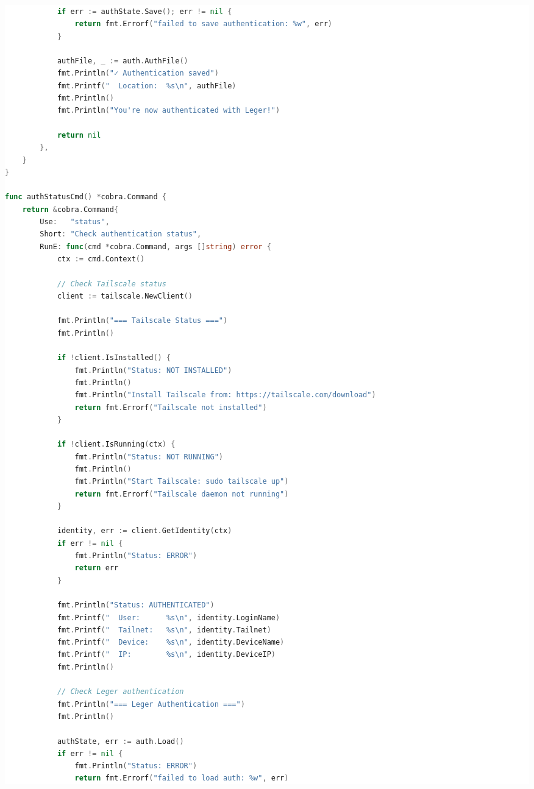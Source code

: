 ```go
            if err := authState.Save(); err != nil {
                return fmt.Errorf("failed to save authentication: %w", err)
            }
            
            authFile, _ := auth.AuthFile()
            fmt.Println("✓ Authentication saved")
            fmt.Printf("  Location:  %s\n", authFile)
            fmt.Println()
            fmt.Println("You're now authenticated with Leger!")
            
            return nil
        },
    }
}

func authStatusCmd() *cobra.Command {
    return &cobra.Command{
        Use:   "status",
        Short: "Check authentication status",
        RunE: func(cmd *cobra.Command, args []string) error {
            ctx := cmd.Context()
            
            // Check Tailscale status
            client := tailscale.NewClient()
            
            fmt.Println("=== Tailscale Status ===")
            fmt.Println()
            
            if !client.IsInstalled() {
                fmt.Println("Status: NOT INSTALLED")
                fmt.Println()
                fmt.Println("Install Tailscale from: https://tailscale.com/download")
                return fmt.Errorf("Tailscale not installed")
            }
            
            if !client.IsRunning(ctx) {
                fmt.Println("Status: NOT RUNNING")
                fmt.Println()
                fmt.Println("Start Tailscale: sudo tailscale up")
                return fmt.Errorf("Tailscale daemon not running")
            }
            
            identity, err := client.GetIdentity(ctx)
            if err != nil {
                fmt.Println("Status: ERROR")
                return err
            }
            
            fmt.Println("Status: AUTHENTICATED")
            fmt.Printf("  User:      %s\n", identity.LoginName)
            fmt.Printf("  Tailnet:   %s\n", identity.Tailnet)
            fmt.Printf("  Device:    %s\n", identity.DeviceName)
            fmt.Printf("  IP:        %s\n", identity.DeviceIP)
            fmt.Println()
            
            // Check Leger authentication
            fmt.Println("=== Leger Authentication ===")
            fmt.Println()
            
            authState, err := auth.Load()
            if err != nil {
                fmt.Println("Status: ERROR")
                return fmt.Errorf("failed to load auth: %w", err)
```